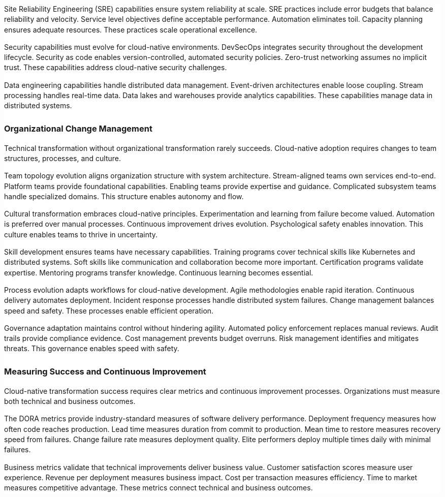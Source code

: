 Site Reliability Engineering (SRE) capabilities ensure system reliability at scale. SRE practices include error budgets that balance reliability and velocity. Service level objectives define acceptable performance. Automation eliminates toil. Capacity planning ensures adequate resources. These practices scale operational excellence.

Security capabilities must evolve for cloud-native environments. DevSecOps integrates security throughout the development lifecycle. Security as code enables version-controlled, automated security policies. Zero-trust networking assumes no implicit trust. These capabilities address cloud-native security challenges.

Data engineering capabilities handle distributed data management. Event-driven architectures enable loose coupling. Stream processing handles real-time data. Data lakes and warehouses provide analytics capabilities. These capabilities manage data in distributed systems.

### Organizational Change Management

Technical transformation without organizational transformation rarely succeeds. Cloud-native adoption requires changes to team structures, processes, and culture.

Team topology evolution aligns organization structure with system architecture. Stream-aligned teams own services end-to-end. Platform teams provide foundational capabilities. Enabling teams provide expertise and guidance. Complicated subsystem teams handle specialized domains. This structure enables autonomy and flow.

Cultural transformation embraces cloud-native principles. Experimentation and learning from failure become valued. Automation is preferred over manual processes. Continuous improvement drives evolution. Psychological safety enables innovation. This culture enables teams to thrive in uncertainty.

Skill development ensures teams have necessary capabilities. Training programs cover technical skills like Kubernetes and distributed systems. Soft skills like communication and collaboration become more important. Certification programs validate expertise. Mentoring programs transfer knowledge. Continuous learning becomes essential.

Process evolution adapts workflows for cloud-native development. Agile methodologies enable rapid iteration. Continuous delivery automates deployment. Incident response processes handle distributed system failures. Change management balances speed and safety. These processes enable efficient operation.

Governance adaptation maintains control without hindering agility. Automated policy enforcement replaces manual reviews. Audit trails provide compliance evidence. Cost management prevents budget overruns. Risk management identifies and mitigates threats. This governance enables speed with safety.

### Measuring Success and Continuous Improvement

Cloud-native transformation success requires clear metrics and continuous improvement processes. Organizations must measure both technical and business outcomes.

The DORA metrics provide industry-standard measures of software delivery performance. Deployment frequency measures how often code reaches production. Lead time measures duration from commit to production. Mean time to restore measures recovery speed from failures. Change failure rate measures deployment quality. Elite performers deploy multiple times daily with minimal failures.

Business metrics validate that technical improvements deliver business value. Customer satisfaction scores measure user experience. Revenue per deployment measures business impact. Cost per transaction measures efficiency. Time to market measures competitive advantage. These metrics connect technical and business outcomes.
